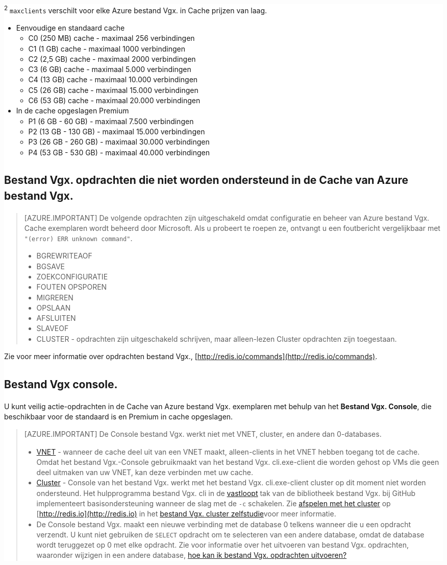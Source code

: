
<a name="maxclients"></a>
<sup>2</sup> `maxclients` verschilt voor elke Azure bestand Vgx. in Cache prijzen van laag.

-   Eenvoudige en standaard cache
    -   C0 (250 MB) cache - maximaal 256 verbindingen
    -   C1 (1 GB) cache - maximaal 1000 verbindingen
    -   C2 (2,5 GB) cache - maximaal 2000 verbindingen
    -   C3 (6 GB) cache - maximaal 5.000 verbindingen
    -   C4 (13 GB) cache - maximaal 10.000 verbindingen
    -   C5 (26 GB) cache - maximaal 15.000 verbindingen
    -   C6 (53 GB) cache - maximaal 20.000 verbindingen
-   In de cache opgeslagen Premium
    -   P1 (6 GB - 60 GB) - maximaal 7.500 verbindingen
    -   P2 (13 GB - 130 GB) - maximaal 15.000 verbindingen
    -   P3 (26 GB - 260 GB) - maximaal 30.000 verbindingen
    -   P4 (53 GB - 530 GB) - maximaal 40.000 verbindingen

## <a name="redis-commands-not-supported-in-azure-redis-cache"></a>Bestand Vgx. opdrachten die niet worden ondersteund in de Cache van Azure bestand Vgx.

>[AZURE.IMPORTANT] De volgende opdrachten zijn uitgeschakeld omdat configuratie en beheer van Azure bestand Vgx. Cache exemplaren wordt beheerd door Microsoft. Als u probeert te roepen ze, ontvangt u een foutbericht vergelijkbaar met `"(error) ERR unknown command"`.
>
>-  BGREWRITEAOF
>-  BGSAVE
>-  ZOEKCONFIGURATIE
>-  FOUTEN OPSPOREN
>-  MIGREREN
>-  OPSLAAN
>-  AFSLUITEN
>-  SLAVEOF
>-  CLUSTER - opdrachten zijn uitgeschakeld schrijven, maar alleen-lezen Cluster opdrachten zijn toegestaan.

Zie voor meer informatie over opdrachten bestand Vgx., [http://redis.io/commands](http://redis.io/commands).

## <a name="redis-console"></a>Bestand Vgx console.

U kunt veilig actie-opdrachten in de Cache van Azure bestand Vgx. exemplaren met behulp van het **Bestand Vgx. Console**, die beschikbaar voor de standaard is en Premium in cache opgeslagen.

>[AZURE.IMPORTANT] De Console bestand Vgx. werkt niet met VNET, cluster, en andere dan 0-databases. 
>
>-  [VNET](cache-how-to-premium-vnet.md) - wanneer de cache deel uit van een VNET maakt, alleen-clients in het VNET hebben toegang tot de cache. Omdat het bestand Vgx.-Console gebruikmaakt van het bestand Vgx. cli.exe-client die worden gehost op VMs die geen deel uitmaken van uw VNET, kan deze verbinden met uw cache.
>-  [Cluster](cache-how-to-premium-clustering.md) - Console van het bestand Vgx. werkt met het bestand Vgx. cli.exe-client cluster op dit moment niet worden ondersteund. Het hulpprogramma bestand Vgx. cli in de [vastloopt](http://redis.io/download) tak van de bibliotheek bestand Vgx. bij GitHub implementeert basisondersteuning wanneer de slag met de `-c` schakelen. Zie [afspelen met het cluster](http://redis.io/topics/cluster-tutorial#playing-with-the-cluster) op [http://redis.io](http://redis.io) in het [bestand Vgx. cluster zelfstudie](http://redis.io/topics/cluster-tutorial)voor meer informatie.
>-  De Console bestand Vgx. maakt een nieuwe verbinding met de database 0 telkens wanneer die u een opdracht verzendt. U kunt niet gebruiken de `SELECT` opdracht om te selecteren van een andere database, omdat de database wordt teruggezet op 0 met elke opdracht. Zie voor informatie over het uitvoeren van bestand Vgx. opdrachten, waaronder wijzigen in een andere database, [hoe kan ik bestand Vgx. opdrachten uitvoeren?](cache-faq.md#how-can-i-run-redis-commands)
